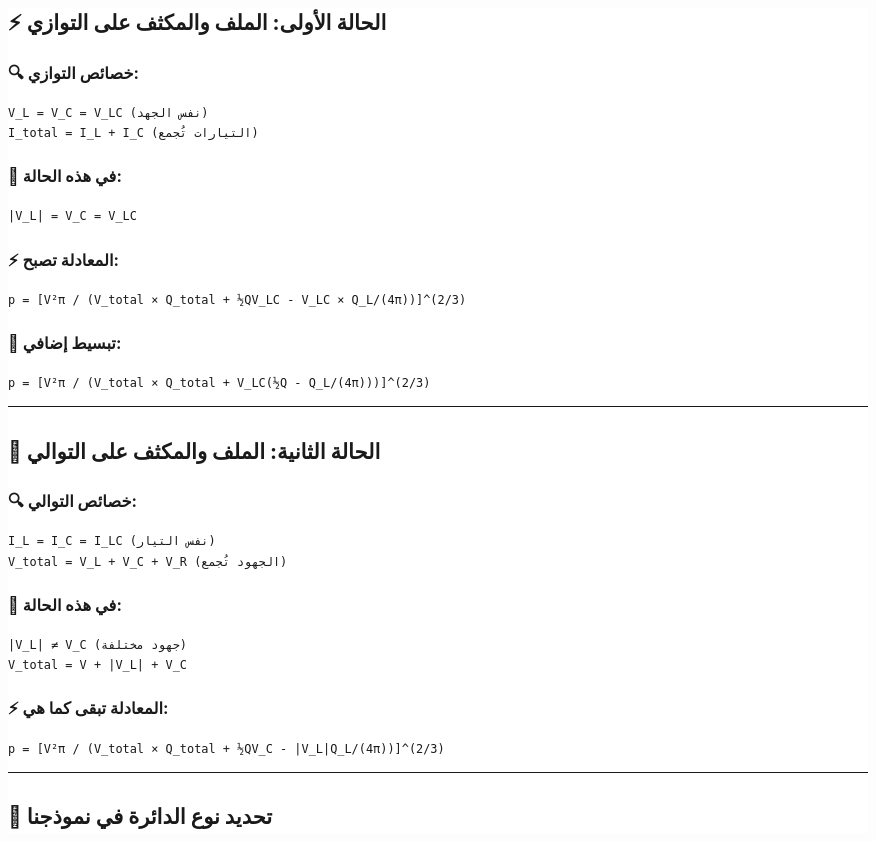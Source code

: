
## ⚡ **الحالة الأولى: الملف والمكثف على التوازي**

### **🔍 خصائص التوازي:**

```
V_L = V_C = V_LC (نفس الجهد)
I_total = I_L + I_C (التيارات تُجمع)
```

### **🧮 في هذه الحالة:**

```
|V_L| = V_C = V_LC
```

### **⚡ المعادلة تصبح:**

```
p = [V²π / (V_total × Q_total + ½QV_LC - V_LC × Q_L/(4π))]^(2/3)
```

### **🔄 تبسيط إضافي:**

```
p = [V²π / (V_total × Q_total + V_LC(½Q - Q_L/(4π)))]^(2/3)
```

---

## 🔗 **الحالة الثانية: الملف والمكثف على التوالي**

### **🔍 خصائص التوالي:**

```
I_L = I_C = I_LC (نفس التيار)
V_total = V_L + V_C + V_R (الجهود تُجمع)
```

### **🧮 في هذه الحالة:**

```
|V_L| ≠ V_C (جهود مختلفة)
V_total = V + |V_L| + V_C
```

### **⚡ المعادلة تبقى كما هي:**

```
p = [V²π / (V_total × Q_total + ½QV_C - |V_L|Q_L/(4π))]^(2/3)
```

---

## 🎯 **تحديد نوع الدائرة في نموذجنا**

